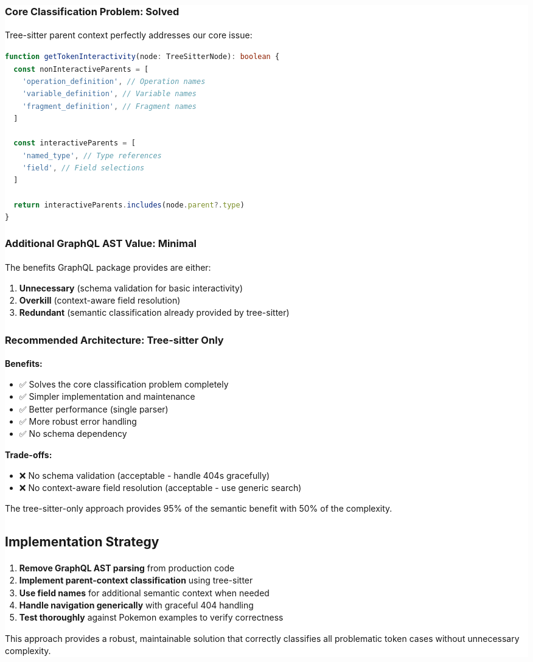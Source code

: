 ### Core Classification Problem: Solved

Tree-sitter parent context perfectly addresses our core issue:

```typescript
function getTokenInteractivity(node: TreeSitterNode): boolean {
  const nonInteractiveParents = [
    'operation_definition', // Operation names
    'variable_definition', // Variable names
    'fragment_definition', // Fragment names
  ]

  const interactiveParents = [
    'named_type', // Type references
    'field', // Field selections
  ]

  return interactiveParents.includes(node.parent?.type)
}
```

### Additional GraphQL AST Value: Minimal

The benefits GraphQL package provides are either:

1. **Unnecessary** (schema validation for basic interactivity)
2. **Overkill** (context-aware field resolution)
3. **Redundant** (semantic classification already provided by tree-sitter)

### Recommended Architecture: Tree-sitter Only

**Benefits:**

- ✅ Solves the core classification problem completely
- ✅ Simpler implementation and maintenance
- ✅ Better performance (single parser)
- ✅ More robust error handling
- ✅ No schema dependency

**Trade-offs:**

- ❌ No schema validation (acceptable - handle 404s gracefully)
- ❌ No context-aware field resolution (acceptable - use generic search)

The tree-sitter-only approach provides 95% of the semantic benefit with 50% of the complexity.

## Implementation Strategy

1. **Remove GraphQL AST parsing** from production code
2. **Implement parent-context classification** using tree-sitter
3. **Use field names** for additional semantic context when needed
4. **Handle navigation generically** with graceful 404 handling
5. **Test thoroughly** against Pokemon examples to verify correctness

This approach provides a robust, maintainable solution that correctly classifies all problematic token cases without unnecessary complexity.
